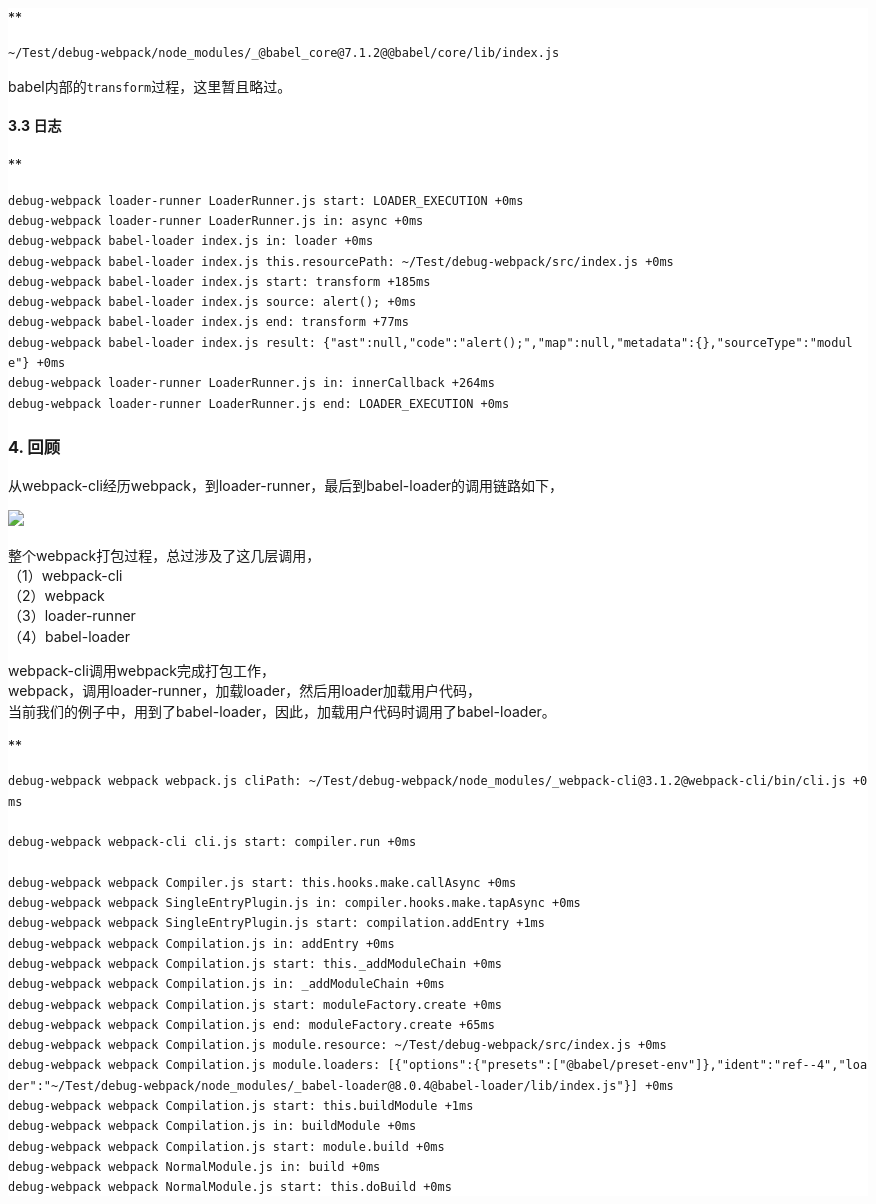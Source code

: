 **

```
~/Test/debug-webpack/node_modules/_@babel_core@7.1.2@@babel/core/lib/index.js
```

babel内部的`transform`过程，这里暂且略过。

#### 3.3 日志

**

```
debug-webpack loader-runner LoaderRunner.js start: LOADER_EXECUTION +0ms
debug-webpack loader-runner LoaderRunner.js in: async +0ms
debug-webpack babel-loader index.js in: loader +0ms
debug-webpack babel-loader index.js this.resourcePath: ~/Test/debug-webpack/src/index.js +0ms
debug-webpack babel-loader index.js start: transform +185ms
debug-webpack babel-loader index.js source: alert(); +0ms
debug-webpack babel-loader index.js end: transform +77ms
debug-webpack babel-loader index.js result: {"ast":null,"code":"alert();","map":null,"metadata":{},"sourceType":"module"} +0ms
debug-webpack loader-runner LoaderRunner.js in: innerCallback +264ms
debug-webpack loader-runner LoaderRunner.js end: LOADER_EXECUTION +0ms
```

### 4. 回顾

从webpack-cli经历webpack，到loader-runner，最后到babel-loader的调用链路如下，



![](https://images.weserv.nl/?url=upload-images.jianshu.io/upload_images/1023733-de5b4769fbd8894b.png?imageMogr2/auto-orient/strip|imageView2/2/w/503/format/webp)

整个webpack打包过程，总过涉及了这几层调用，  
（1）webpack-cli  
（2）webpack  
（3）loader-runner  
（4）babel-loader

webpack-cli调用webpack完成打包工作，  
webpack，调用loader-runner，加载loader，然后用loader加载用户代码，  
当前我们的例子中，用到了babel-loader，因此，加载用户代码时调用了babel-loader。

**

```
debug-webpack webpack webpack.js cliPath: ~/Test/debug-webpack/node_modules/_webpack-cli@3.1.2@webpack-cli/bin/cli.js +0ms

debug-webpack webpack-cli cli.js start: compiler.run +0ms

debug-webpack webpack Compiler.js start: this.hooks.make.callAsync +0ms
debug-webpack webpack SingleEntryPlugin.js in: compiler.hooks.make.tapAsync +0ms
debug-webpack webpack SingleEntryPlugin.js start: compilation.addEntry +1ms
debug-webpack webpack Compilation.js in: addEntry +0ms
debug-webpack webpack Compilation.js start: this._addModuleChain +0ms
debug-webpack webpack Compilation.js in: _addModuleChain +0ms
debug-webpack webpack Compilation.js start: moduleFactory.create +0ms
debug-webpack webpack Compilation.js end: moduleFactory.create +65ms
debug-webpack webpack Compilation.js module.resource: ~/Test/debug-webpack/src/index.js +0ms
debug-webpack webpack Compilation.js module.loaders: [{"options":{"presets":["@babel/preset-env"]},"ident":"ref--4","loader":"~/Test/debug-webpack/node_modules/_babel-loader@8.0.4@babel-loader/lib/index.js"}] +0ms
debug-webpack webpack Compilation.js start: this.buildModule +1ms
debug-webpack webpack Compilation.js in: buildModule +0ms
debug-webpack webpack Compilation.js start: module.build +0ms
debug-webpack webpack NormalModule.js in: build +0ms
debug-webpack webpack NormalModule.js start: this.doBuild +0ms
```